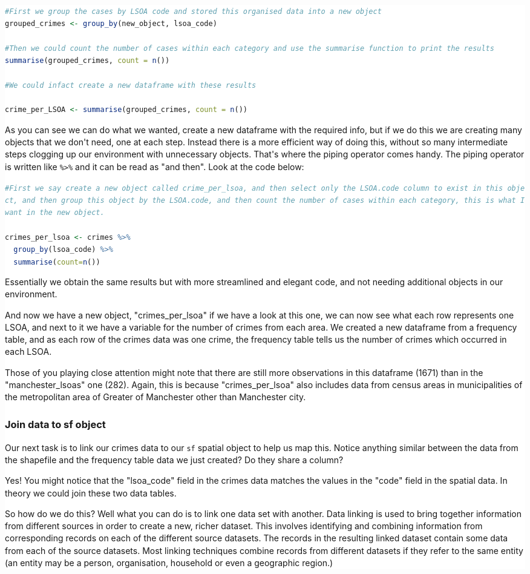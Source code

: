 
```r
#First we group the cases by LSOA code and stored this organised data into a new object
grouped_crimes <- group_by(new_object, lsoa_code)

#Then we could count the number of cases within each category and use the summarise function to print the results
summarise(grouped_crimes, count = n())

#We could infact create a new dataframe with these results

crime_per_LSOA <- summarise(grouped_crimes, count = n())
```

As you can see we can do what we wanted, create a new dataframe with the required info, but if we do this we are creating many objects that we don't need, one at each step. Instead there is a more efficient way of doing this, without so many intermediate steps clogging up our environment with unnecessary objects. That's where the piping operator comes handy. The piping operator is written like `%>%` and it can be read as "and then". Look at the code below:


```r
#First we say create a new object called crime_per_lsoa, and then select only the LSOA.code column to exist in this object, and then group this object by the LSOA.code, and then count the number of cases within each category, this is what I want in the new object.

crimes_per_lsoa <- crimes %>%
  group_by(lsoa_code) %>%
  summarise(count=n())
```

Essentially we obtain the same results but with more streamlined and elegant code, and not needing additional objects in our environment.

And now we have a new object, "crimes_per_lsoa" if we have a look at this one, we can now see what each row represents one LSOA, and next to it we have a variable for the number of crimes from each area. We created a new dataframe from a frequency table, and as each row of the crimes data was one crime, the frequency table tells us the number of crimes which occurred in each LSOA.

Those of you playing close attention might note that there are still more observations in this dataframe (1671) than in the "manchester_lsoas" one  (282). Again, this is because "crimes_per_lsoa" also includes data from census areas in municipalities of the metropolitan area of Greater of Manchester other than Manchester city.

### Join data to sf object

Our next task is to link our crimes data to our `sf` spatial object to help us map this. Notice anything similar between the data from the shapefile and the frequency table data we just created? Do they share a column? 

Yes! You might notice that the "lsoa_code" field in the crimes data matches the values in the "code" field in the spatial data. In theory we could join these two data tables.

So how do we do this? Well what you can do is to link one data set with another. Data linking is used to bring together information from different sources in order to create a new, richer dataset. This involves identifying and combining information from corresponding records on each of the different source datasets. The records in the resulting linked dataset contain some data from each of the source datasets. Most linking techniques combine records from different datasets if they refer to the same entity (an entity may be a person, organisation, household or even a geographic region.) 
